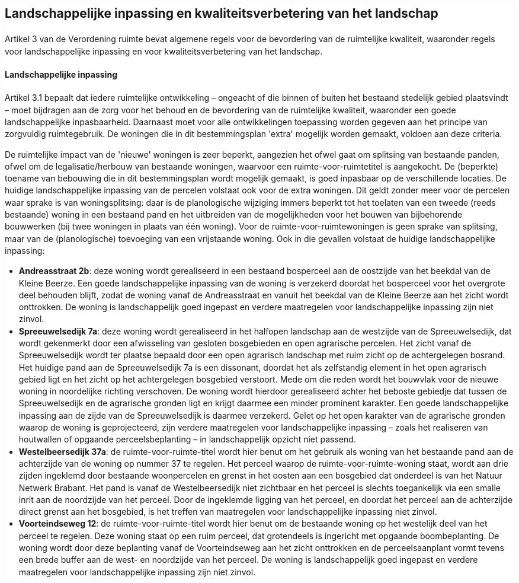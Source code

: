 ## **Landschappelijke inpassing en kwaliteitsverbetering van het landschap**

Artikel 3 van de Verordening ruimte bevat algemene regels voor de bevordering van de ruimtelijke kwaliteit, waaronder regels voor landschappelijke inpassing en voor kwaliteitsverbetering van het landschap.

#### **Landschappelijke inpassing**

Artikel 3.1 bepaalt dat iedere ruimtelijke ontwikkeling – ongeacht of die binnen of buiten het bestaand stedelijk gebied plaatsvindt – moet bijdragen aan de zorg voor het behoud en de bevordering van de ruimtelijke kwaliteit, waaronder een goede landschappelijke inpasbaarheid. Daarnaast moet voor alle ontwikkelingen toepassing worden gegeven aan het principe van zorgvuldig ruimtegebruik. De woningen die in dit bestemmingsplan 'extra' mogelijk worden gemaakt, voldoen aan deze criteria.

De ruimtelijke impact van de 'nieuwe' woningen is zeer beperkt, aangezien het ofwel gaat om splitsing van bestaande panden, ofwel om de legalisatie/herbouw van bestaande woningen, waarvoor een ruimte-voor-ruimtetitel is aangekocht. De (beperkte) toename van bebouwing die in dit bestemmingsplan wordt mogelijk gemaakt, is goed inpasbaar op de verschillende locaties. De huidige landschappelijke inpassing van de percelen volstaat ook voor de extra woningen. Dit geldt zonder meer voor de percelen waar sprake is van woningsplitsing: daar is de planologische wijziging immers beperkt tot het toelaten van een tweede (reeds bestaande) woning in een bestaand pand en het uitbreiden van de mogelijkheden voor het bouwen van bijbehorende bouwwerken (bij twee woningen in plaats van één woning). Voor de ruimte-voor-ruimtewoningen is geen sprake van splitsing, maar van de (planologische) toevoeging van een vrijstaande woning. Ook in die gevallen volstaat de huidige landschappelijke inpassing:

- **Andreasstraat 2b**: deze woning wordt gerealiseerd in een bestaand bosperceel aan de oostzijde van het beekdal van de Kleine Beerze. Een goede landschappelijke inpassing van de woning is verzekerd doordat het bosperceel voor het overgrote deel behouden blijft, zodat de woning vanaf de Andreasstraat en vanuit het beekdal van de Kleine Beerze aan het zicht wordt onttrokken. De woning is landschappelijk goed ingepast en verdere maatregelen voor landschappelijke inpassing zijn niet zinvol.
- **Spreeuwelsedijk 7a**: deze woning wordt gerealiseerd in het halfopen landschap aan de westzijde van de Spreeuwelsedijk, dat wordt gekenmerkt door een afwisseling van gesloten bosgebieden en open agrarische percelen. Het zicht vanaf de Spreeuwelsedijk wordt ter plaatse bepaald door een open agrarisch landschap met ruim zicht op de achtergelegen bosrand. Het huidige pand aan de Spreeuwelsedijk 7a is een dissonant, doordat het als zelfstandig element in het open agrarisch gebied ligt en het zicht op het achtergelegen bosgebied verstoort. Mede om die reden wordt het bouwvlak voor de nieuwe woning in noordelijke richting verschoven. De woning wordt hierdoor gerealiseerd achter het beboste gebiedje dat tussen de Spreeuwelsedijk en de agrarische gronden ligt en krijgt daarmee een minder prominent karakter. Een goede landschappelijke inpassing aan de zijde van de Spreeuwelsedijk is daarmee verzekerd. Gelet op het open karakter van de agrarische gronden waarop de woning is geprojecteerd, zijn verdere maatregelen voor landschappelijke inpassing – zoals het realiseren van houtwallen of opgaande perceelsbeplanting – in landschappelijk opzicht niet passend.
- **Westelbeersedijk 37a**: de ruimte-voor-ruimte-titel wordt hier benut om het gebruik als woning van het bestaande pand aan de achterzijde van de woning op nummer 37 te regelen. Het perceel waarop de ruimte-voor-ruimte-woning staat, wordt aan drie zijden ingeklemd door bestaande woonpercelen en grenst in het oosten aan een bosgebied dat onderdeel is van het Natuur Netwerk Brabant. Het pand is vanaf de Westelbeersedijk niet zichtbaar en het perceel is slechts toegankelijk via een smalle inrit aan de noordzijde van het perceel. Door de ingeklemde ligging van het perceel, en doordat het perceel aan de achterzijde direct grenst aan het bosgebied, is het treffen van maatregelen voor landschappelijke inpassing niet zinvol.
- **Voorteindseweg 12**: de ruimte-voor-ruimte-titel wordt hier benut om de bestaande woning op het westelijk deel van het perceel te regelen. Deze woning staat op een ruim perceel, dat grotendeels is ingericht met opgaande boombeplanting. De woning wordt door deze beplanting vanaf de Voorteindseweg aan het zicht onttrokken en de perceelsaanplant vormt tevens een brede buffer aan de west- en noordzijde van het perceel. De woning is landschappelijk goed ingepast en verdere maatregelen voor landschappelijke inpassing zijn niet zinvol.
